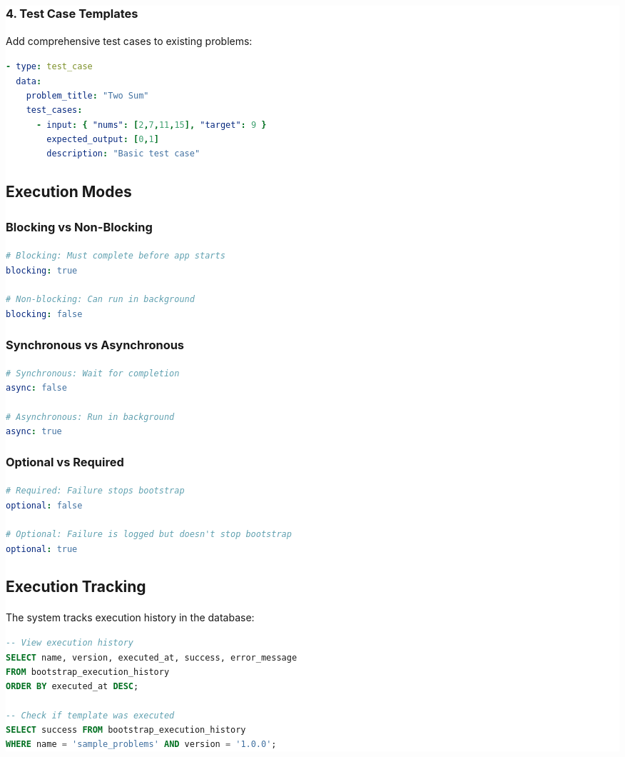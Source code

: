 ### 4. Test Case Templates

Add comprehensive test cases to existing problems:

```yaml
- type: test_case
  data:
    problem_title: "Two Sum"
    test_cases:
      - input: { "nums": [2,7,11,15], "target": 9 }
        expected_output: [0,1]
        description: "Basic test case"
```

## Execution Modes

### Blocking vs Non-Blocking

```yaml
# Blocking: Must complete before app starts
blocking: true

# Non-blocking: Can run in background
blocking: false
```

### Synchronous vs Asynchronous

```yaml
# Synchronous: Wait for completion
async: false

# Asynchronous: Run in background
async: true
```

### Optional vs Required

```yaml
# Required: Failure stops bootstrap
optional: false

# Optional: Failure is logged but doesn't stop bootstrap
optional: true
```

## Execution Tracking

The system tracks execution history in the database:

```sql
-- View execution history
SELECT name, version, executed_at, success, error_message 
FROM bootstrap_execution_history 
ORDER BY executed_at DESC;

-- Check if template was executed
SELECT success FROM bootstrap_execution_history 
WHERE name = 'sample_problems' AND version = '1.0.0';
```

